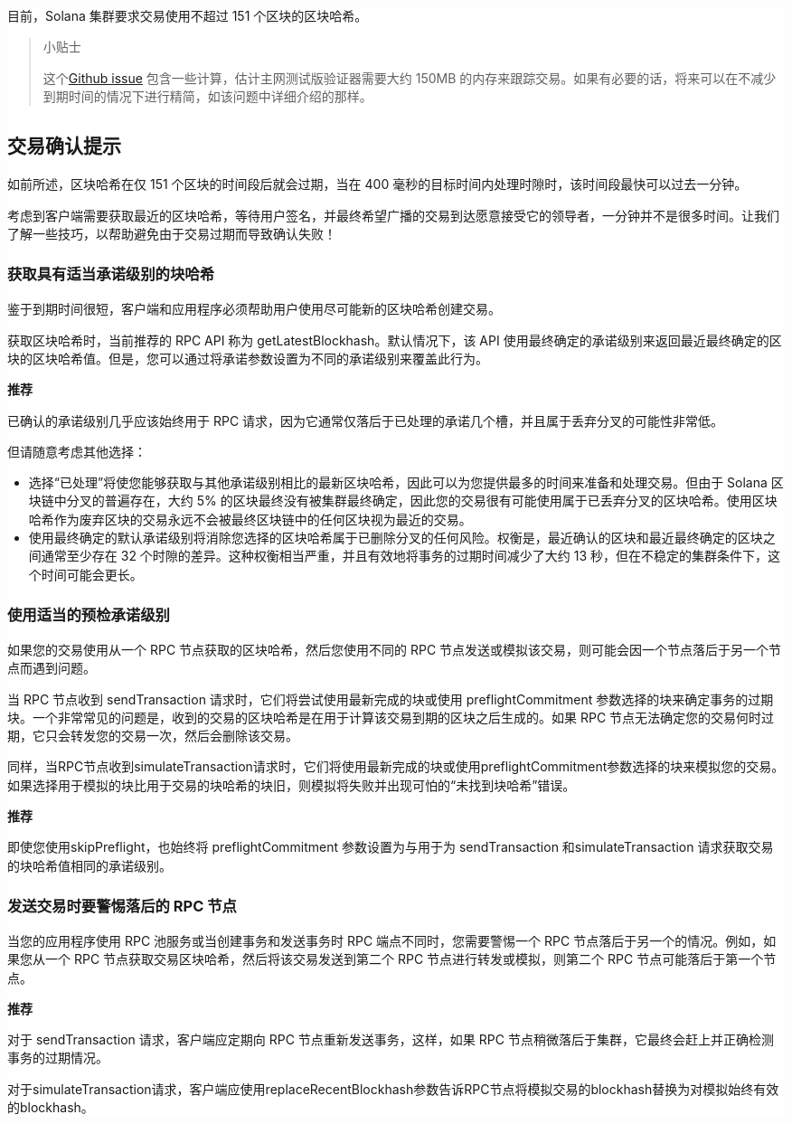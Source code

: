目前，Solana 集群要求交易使用不超过 151 个区块的区块哈希。

> 小贴士
>
> 这个[Github issue](https://github.com/solana-labs/solana/issues/23582) 包含一些计算，估计主网测试版验证器需要大约 150MB 的内存来跟踪交易。如果有必要的话，将来可以在不减少到期时间的情况下进行精简，如该问题中详细介绍的那样。



## 交易确认提示

如前所述，区块哈希在仅 151 个区块的时间段后就会过期，当在 400 毫秒的目标时间内处理时隙时，该时间段最快可以过去一分钟。

考虑到客户端需要获取最近的区块哈希，等待用户签名，并最终希望广播的交易到达愿意接受它的领导者，一分钟并不是很多时间。让我们了解一些技巧，以帮助避免由于交易过期而导致确认失败！

### 获取具有适当承诺级别的块哈希

鉴于到期时间很短，客户端和应用程序必须帮助用户使用尽可能新的区块哈希创建交易。

获取区块哈希时，当前推荐的 RPC API 称为 getLatestBlockhash。默认情况下，该 API 使用最终确定的承诺级别来返回最近最终确定的区块的区块哈希值。但是，您可以通过将承诺参数设置为不同的承诺级别来覆盖此行为。

**推荐**

已确认的承诺级别几乎应该始终用于 RPC 请求，因为它通常仅落后于已处理的承诺几个槽，并且属于丢弃分叉的可能性非常低。

但请随意考虑其他选择：

- 选择“已处理”将使您能够获取与其他承诺级别相比的最新区块哈希，因此可以为您提供最多的时间来准备和处理交易。但由于 Solana 区块链中分叉的普遍存在，大约 5% 的区块最终没有被集群最终确定，因此您的交易很有可能使用属于已丢弃分叉的区块哈希。使用区块哈希作为废弃区块的交易永远不会被最终区块链中的任何区块视为最近的交易。
- 使用最终确定的默认承诺级别将消除您选择的区块哈希属于已删除分叉的任何风险。权衡是，最近确认的区块和最近最终确定的区块之间通常至少存在 32 个时隙的差异。这种权衡相当严重，并且有效地将事务的过期时间减少了大约 13 秒，但在不稳定的集群条件下，这个时间可能会更长。

### 使用适当的预检承诺级别

如果您的交易使用从一个 RPC 节点获取的区块哈希，然后您使用不同的 RPC 节点发送或模拟该交易，则可能会因一个节点落后于另一个节点而遇到问题。

当 RPC 节点收到 sendTransaction 请求时，它们将尝试使用最新完成的块或使用 preflightCommitment 参数选择的块来确定事务的过期块。一个非常常见的问题是，收到的交易的区块哈希是在用于计算该交易到期的区块之后生成的。如果 RPC 节点无法确定您的交易何时过期，它只会转发您的交易一次，然后会删除该交易。

同样，当RPC节点收到simulateTransaction请求时，它们将使用最新完成的块或使用preflightCommitment参数选择的块来模拟您的交易。如果选择用于模拟的块比用于交易的块哈希的块旧，则模拟将失败并出现可怕的“未找到块哈希”错误。

**推荐**

即使您使用skipPreflight，也始终将 preflightCommitment 参数设置为与用于为 sendTransaction 和simulateTransaction 请求获取交易的块哈希值相同的承诺级别。

### 发送交易时要警惕落后的 RPC 节点 

当您的应用程序使用 RPC 池服务或当创建事务和发送事务时 RPC 端点不同时，您需要警惕一个 RPC 节点落后于另一个的情况。例如，如果您从一个 RPC 节点获取交易区块哈希，然后将该交易发送到第二个 RPC 节点进行转发或模拟，则第二个 RPC 节点可能落后于第一个节点。

**推荐**

对于 sendTransaction 请求，客户端应定期向 RPC 节点重新发送事务，这样，如果 RPC 节点稍微落后于集群，它最终会赶上并正确检测事务的过期情况。

对于simulateTransaction请求，客户端应使用replaceRecentBlockhash参数告诉RPC节点将模拟交易的blockhash替换为对模拟始终有效的blockhash。
